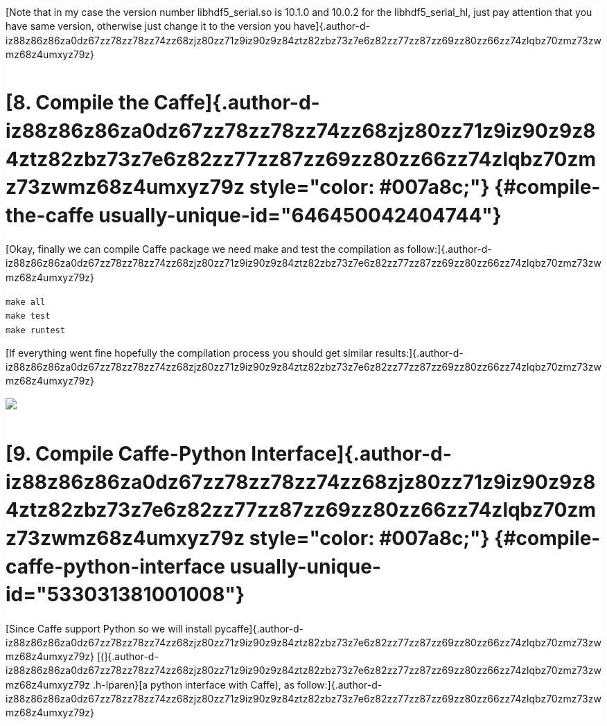 [Note that in my case the version number libhdf5\_serial.so is 10.1.0 and 10.0.2 for the libhdf5\_serial\_hl, just pay attention that you have same version, otherwise just change it to the version you have]{.author-d-iz88z86z86za0dz67zz78zz78zz74zz68zjz80zz71z9iz90z9z84ztz82zbz73z7e6z82zz77zz87zz69zz80zz66zz74zlqbz70zmz73zwmz68z4umxyz79z}

</div>

</div>

<div>

<div>

[8. Compile the Caffe]{.author-d-iz88z86z86za0dz67zz78zz78zz74zz68zjz80zz71z9iz90z9z84ztz82zbz73z7e6z82zz77zz87zz69zz80zz66zz74zlqbz70zmz73zwmz68z4umxyz79z style="color: #007a8c;"} {#compile-the-caffe usually-unique-id="646450042404744"}
====================================================================================================================================================================================

</div>

<div>

[Okay, finally we can compile Caffe package we need make and test the compilation as follow:]{.author-d-iz88z86z86za0dz67zz78zz78zz74zz68zjz80zz71z9iz90z9z84ztz82zbz73z7e6z82zz77zz87zz69zz80zz66zz74zlqbz70zmz73zwmz68z4umxyz79z}

</div>

<div>

``` {.prettyprint}
make all
make test
make runtest
```

[If everything went fine hopefully the compilation process you should get similar results:]{.author-d-iz88z86z86za0dz67zz78zz78zz74zz68zjz80zz71z9iz90z9z84ztz82zbz73z7e6z82zz77zz87zz69zz80zz66zz74zlqbz70zmz73zwmz68z4umxyz79z}

![](https://paper.dropbox.com/ep/redirect/image?url=https%3A%2F%2Fd2mxuefqeaa7sj.cloudfront.net%2Fs_8A2A77A358E3169DD92D4304A9B14ED189F4CD5A9C9406CE34E5618566268596_1490317333764_Screenshot%2Bfrom%2B2017-03-21%2B14-27-14.png&hmac=w4gdIE3nip957cC9I2z9Obx29vg1S4UFjHELawahkYo%3D&width=1490)

<div>

[9. Compile Caffe-Python Interface]{.author-d-iz88z86z86za0dz67zz78zz78zz74zz68zjz80zz71z9iz90z9z84ztz82zbz73z7e6z82zz77zz87zz69zz80zz66zz74zlqbz70zmz73zwmz68z4umxyz79z style="color: #007a8c;"} {#compile-caffe-python-interface usually-unique-id="533031381001008"}
=================================================================================================================================================================================================

</div>

<div>

[Since Caffe support Python so we will install pycaffe]{.author-d-iz88z86z86za0dz67zz78zz78zz74zz68zjz80zz71z9iz90z9z84ztz82zbz73z7e6z82zz77zz87zz69zz80zz66zz74zlqbz70zmz73zwmz68z4umxyz79z} [(]{.author-d-iz88z86z86za0dz67zz78zz78zz74zz68zjz80zz71z9iz90z9z84ztz82zbz73z7e6z82zz77zz87zz69zz80zz66zz74zlqbz70zmz73zwmz68z4umxyz79z .h-lparen}[a python interface with Caffe), as follow:]{.author-d-iz88z86z86za0dz67zz78zz78zz74zz68zjz80zz71z9iz90z9z84ztz82zbz73z7e6z82zz77zz87zz69zz80zz66zz74zlqbz70zmz73zwmz68z4umxyz79z}
